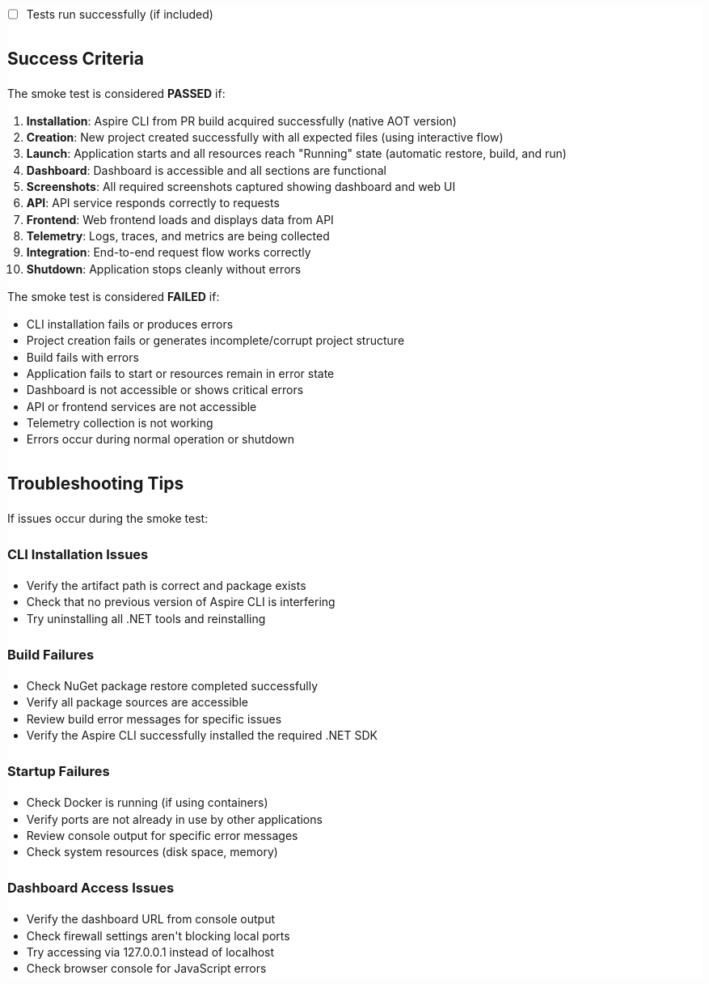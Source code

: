 - [ ] Tests run successfully (if included)

## Success Criteria

The smoke test is considered **PASSED** if:

1. **Installation**: Aspire CLI from PR build acquired successfully (native AOT version)
2. **Creation**: New project created successfully with all expected files (using interactive flow)
3. **Launch**: Application starts and all resources reach "Running" state (automatic restore, build, and run)
4. **Dashboard**: Dashboard is accessible and all sections are functional
5. **Screenshots**: All required screenshots captured showing dashboard and web UI
6. **API**: API service responds correctly to requests
7. **Frontend**: Web frontend loads and displays data from API
8. **Telemetry**: Logs, traces, and metrics are being collected
9. **Integration**: End-to-end request flow works correctly
10. **Shutdown**: Application stops cleanly without errors

The smoke test is considered **FAILED** if:

- CLI installation fails or produces errors
- Project creation fails or generates incomplete/corrupt project structure
- Build fails with errors
- Application fails to start or resources remain in error state
- Dashboard is not accessible or shows critical errors
- API or frontend services are not accessible
- Telemetry collection is not working
- Errors occur during normal operation or shutdown

## Troubleshooting Tips

If issues occur during the smoke test:

### CLI Installation Issues
- Verify the artifact path is correct and package exists
- Check that no previous version of Aspire CLI is interfering
- Try uninstalling all .NET tools and reinstalling

### Build Failures
- Check NuGet package restore completed successfully
- Verify all package sources are accessible
- Review build error messages for specific issues
- Verify the Aspire CLI successfully installed the required .NET SDK

### Startup Failures
- Check Docker is running (if using containers)
- Verify ports are not already in use by other applications
- Review console output for specific error messages
- Check system resources (disk space, memory)

### Dashboard Access Issues
- Verify the dashboard URL from console output
- Check firewall settings aren't blocking local ports
- Try accessing via 127.0.0.1 instead of localhost
- Check browser console for JavaScript errors
